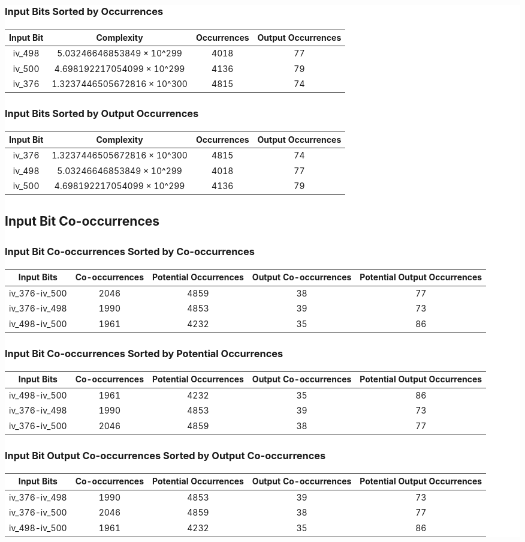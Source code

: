 ### Input Bits Sorted by Occurrences

| Input Bit | Complexity | Occurrences | Output Occurrences |
|:---------:|:----------:|:-----------:|:------------------:|
| iv_498 | 5.03246646853849 × 10^299 | 4018 | 77 |
| iv_500 | 4.698192217054099 × 10^299 | 4136 | 79 |
| iv_376 | 1.3237446505672816 × 10^300 | 4815 | 74 |

### Input Bits Sorted by Output Occurrences

| Input Bit | Complexity | Occurrences | Output Occurrences |
|:---------:|:----------:|:-----------:|:------------------:|
| iv_376 | 1.3237446505672816 × 10^300 | 4815 | 74 |
| iv_498 | 5.03246646853849 × 10^299 | 4018 | 77 |
| iv_500 | 4.698192217054099 × 10^299 | 4136 | 79 |

## Input Bit Co-occurrences

### Input Bit Co-occurrences Sorted by Co-occurrences

| Input Bits | Co-occurrences | Potential Occurrences | Output Co-occurrences | Potential Output Occurrences |
|:----------:|:--------------:|:---------------------:|:---------------------:|:----------------------------:|
| iv_376-iv_500 | 2046 | 4859 | 38 | 77 |
| iv_376-iv_498 | 1990 | 4853 | 39 | 73 |
| iv_498-iv_500 | 1961 | 4232 | 35 | 86 |

### Input Bit Co-occurrences Sorted by Potential Occurrences

| Input Bits | Co-occurrences | Potential Occurrences | Output Co-occurrences | Potential Output Occurrences |
|:----------:|:--------------:|:---------------------:|:---------------------:|:----------------------------:|
| iv_498-iv_500 | 1961 | 4232 | 35 | 86 |
| iv_376-iv_498 | 1990 | 4853 | 39 | 73 |
| iv_376-iv_500 | 2046 | 4859 | 38 | 77 |

### Input Bit Output Co-occurrences Sorted by Output Co-occurrences

| Input Bits | Co-occurrences | Potential Occurrences | Output Co-occurrences | Potential Output Occurrences |
|:----------:|:--------------:|:---------------------:|:---------------------:|:----------------------------:|
| iv_376-iv_498 | 1990 | 4853 | 39 | 73 |
| iv_376-iv_500 | 2046 | 4859 | 38 | 77 |
| iv_498-iv_500 | 1961 | 4232 | 35 | 86 |

